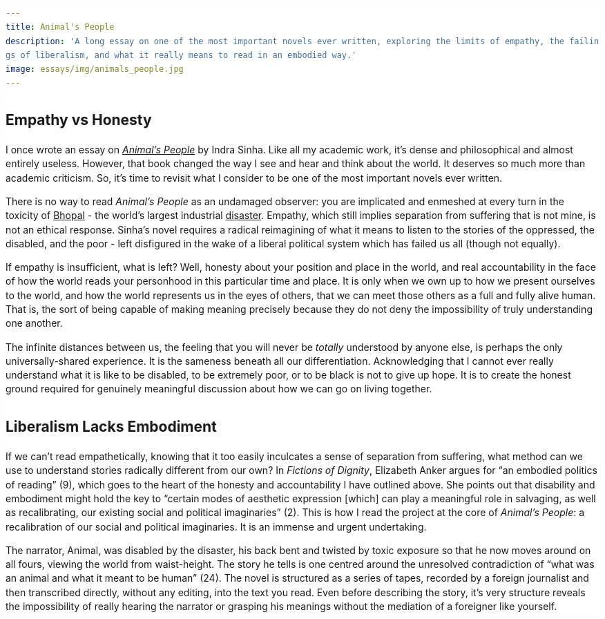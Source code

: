 ```yaml
---
title: Animal's People
description: 'A long essay on one of the most important novels ever written, exploring the limits of empathy, the failings of liberalism, and what it really means to read in an embodied way.'
image: essays/img/animals_people.jpg
---
```


## Empathy vs Honesty

I once wrote an essay on _[Animal’s People](https://www.goodreads.com/book/show/1523438.Animal_s_People)_ by Indra Sinha. Like all my academic work, it’s dense and philosophical and almost entirely useless. However, that book changed the way I see and hear and think about the world. It deserves so much more than academic criticism. So, it’s time to revisit what I consider to be one of the most important novels ever written.

There is no way to read _Animal’s People_ as an undamaged observer: you are implicated and enmeshed at every turn in the toxicity of [Bhopal](https://docs.google.com/file/d/0B0FqO8XKy9NRZDNzTkZQeVJQbE0/edit?pli=1) - the world’s largest industrial [disaster]( http://www.webcitation.org/5qmWBEWcb). Empathy, which still implies separation from suffering that is not mine, is not an ethical response. Sinha’s novel requires a radical reimagining of what it means to listen to the stories of the oppressed, the disabled, and the poor - left disfigured in the wake of a liberal political system which has failed us all (though not equally).

If empathy is insufficient, what is left? Well, honesty about your position and place in the world, and real accountability in the face of how the world reads your personhood in this particular time and place. It is only when we own up to how we present ourselves to the world, and how the world represents us in the eyes of others, that we can meet those others as a full and fully alive human. That is, the sort of being capable of making meaning precisely because they do not deny the impossibility of truly understanding one another.

The infinite distances between us, the feeling that you will never be _totally_ understood by anyone else, is perhaps the only universally-shared experience. It is the sameness beneath all our differentiation. Acknowledging that I cannot ever really understand what it is like to be disabled, to be extremely poor, or to be black is not to give up hope. It is to create the honest ground required for genuinely meaningful discussion about how we can go on living together.

## Liberalism Lacks Embodiment

If we can’t read empathetically, knowing that it too easily inculcates a sense of separation from suffering, what method can we use to understand stories radically different from our own? In _Fictions of Dignity_, Elizabeth Anker argues for “an embodied politics of reading” (9), which goes to the heart of the honesty and accountability I have outlined above. She points out that disability and embodiment might hold the key to “certain modes of aesthetic expression [which] can play a meaningful role in salvaging, as well as recalibrating, our existing social and political imaginaries” (2). This is how I read the project at the core of _Animal’s People_: a recalibration of our social and political imaginaries. It is an immense and urgent undertaking.

The narrator, Animal, was disabled by the disaster, his back bent and twisted by toxic exposure so that he now moves around on all fours, viewing the world from waist-height. The story he tells is one centred around the unresolved contradiction of “what was an animal and what it meant to be human” (24). The novel is structured as a series of tapes, recorded by a foreign journalist and then transcribed directly, without any editing, into the text you read. Even before describing the story, it’s very structure reveals the impossibility of really hearing the narrator or grasping his meanings without the mediation of a foreigner like yourself. 
